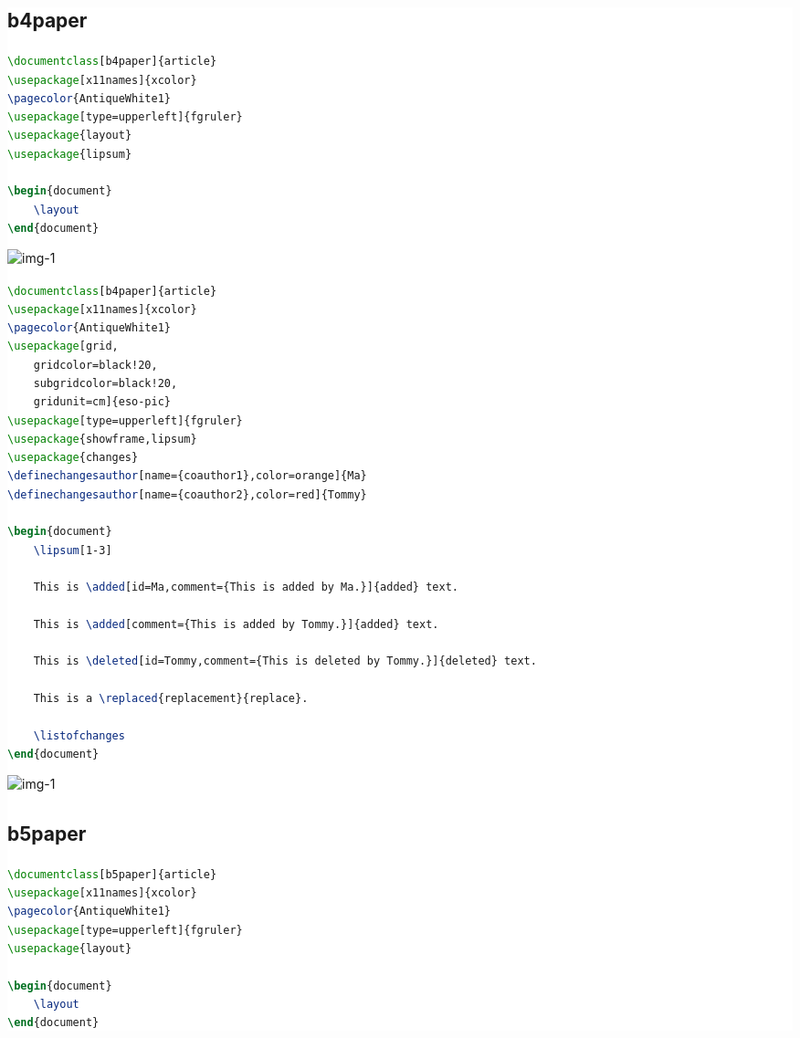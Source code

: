 ## b4paper

```latex
\documentclass[b4paper]{article}
\usepackage[x11names]{xcolor}
\pagecolor{AntiqueWhite1}
\usepackage[type=upperleft]{fgruler}
\usepackage{layout}
\usepackage{lipsum}

\begin{document}
	\layout
\end{document}
```

![img-1](https://raw.githubusercontent.com/HelloWorld-1017/blog-images-1/main/imgs/202505251934074.png)

```latex
\documentclass[b4paper]{article}
\usepackage[x11names]{xcolor}
\pagecolor{AntiqueWhite1}
\usepackage[grid,
	gridcolor=black!20,
	subgridcolor=black!20,
	gridunit=cm]{eso-pic}
\usepackage[type=upperleft]{fgruler}
\usepackage{showframe,lipsum}
\usepackage{changes}
\definechangesauthor[name={coauthor1},color=orange]{Ma}
\definechangesauthor[name={coauthor2},color=red]{Tommy}

\begin{document}
	\lipsum[1-3] 
	
	This is \added[id=Ma,comment={This is added by Ma.}]{added} text.
	
	This is \added[comment={This is added by Tommy.}]{added} text.
	
	This is \deleted[id=Tommy,comment={This is deleted by Tommy.}]{deleted} text.
	
	This is a \replaced{replacement}{replace}.
	
	\listofchanges
\end{document}
```

![img-1](https://raw.githubusercontent.com/HelloWorld-1017/blog-images-1/main/imgs/202505251936926.png)

## b5paper

```latex
\documentclass[b5paper]{article}
\usepackage[x11names]{xcolor}
\pagecolor{AntiqueWhite1}
\usepackage[type=upperleft]{fgruler}
\usepackage{layout}

\begin{document}
	\layout
\end{document}
```


[^1]: [Word\_ch6.pdf](https://gct.com.au/SampleFiles/word/Word_ch6.pdf).